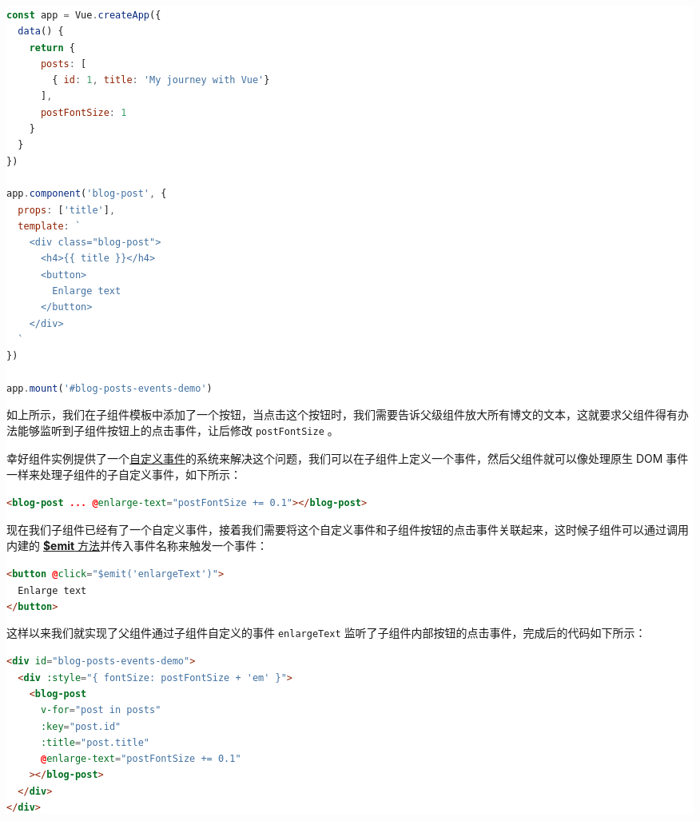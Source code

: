 ```js
const app = Vue.createApp({
  data() {
    return {
      posts: [
        { id: 1, title: 'My journey with Vue'}
      ],
      postFontSize: 1
    }
  }
})

app.component('blog-post', {
  props: ['title'],
  template: `
    <div class="blog-post">
      <h4>{{ title }}</h4>
      <button>
        Enlarge text
      </button>
    </div>
  `
})

app.mount('#blog-posts-events-demo')
```

如上所示，我们在子组件模板中添加了一个按钮，当点击这个按钮时，我们需要告诉父级组件放大所有博文的文本，这就要求父组件得有办法能够监听到子组件按钮上的点击事件，让后修改 `postFontSize` 。

幸好组件实例提供了一个[自定义事件](https://v3.cn.vuejs.org/guide/component-custom-events.html)的系统来解决这个问题，我们可以在子组件上定义一个事件，然后父组件就可以像处理原生 DOM 事件一样来处理子组件的子自定义事件，如下所示：

```html
<blog-post ... @enlarge-text="postFontSize += 0.1"></blog-post>
```

现在我们子组件已经有了一个自定义事件，接着我们需要将这个自定义事件和子组件按钮的点击事件关联起来，这时候子组件可以通过调用内建的 [**$emit** 方法](https://v3.cn.vuejs.org/api/instance-methods.html#emit)并传入事件名称来触发一个事件：

```html
<button @click="$emit('enlargeText')">
  Enlarge text
</button>
```

这样以来我们就实现了父组件通过子组件自定义的事件 `enlargeText` 监听了子组件内部按钮的点击事件，完成后的代码如下所示：

```html
<div id="blog-posts-events-demo">
  <div :style="{ fontSize: postFontSize + 'em' }">
    <blog-post
      v-for="post in posts"
      :key="post.id"
      :title="post.title"
      @enlarge-text="postFontSize += 0.1"         
    ></blog-post>
  </div>
</div>
```
